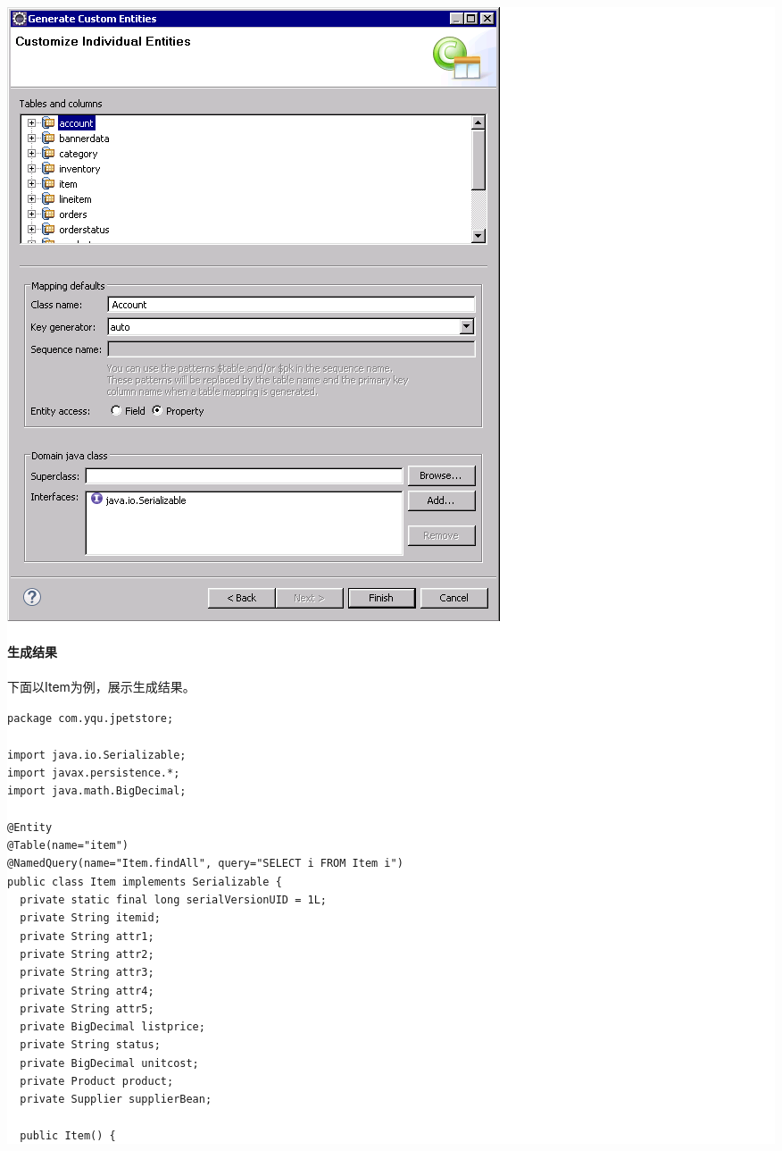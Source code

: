 ![[Hibernate Tools] 通过数据库表生成JPA Entity类](/images/2015/8/0026uWfMzy76yIyvD7C9c.png)

#### 生成结果

下面以Item为例，展示生成结果。
```
package com.yqu.jpetstore;

import java.io.Serializable;
import javax.persistence.*;
import java.math.BigDecimal;

@Entity
@Table(name="item")
@NamedQuery(name="Item.findAll", query="SELECT i FROM Item i")
public class Item implements Serializable {
  private static final long serialVersionUID = 1L;
  private String itemid;
  private String attr1;
  private String attr2;
  private String attr3;
  private String attr4;
  private String attr5;
  private BigDecimal listprice;
  private String status;
  private BigDecimal unitcost;
  private Product product;
  private Supplier supplierBean;

  public Item() {
```
